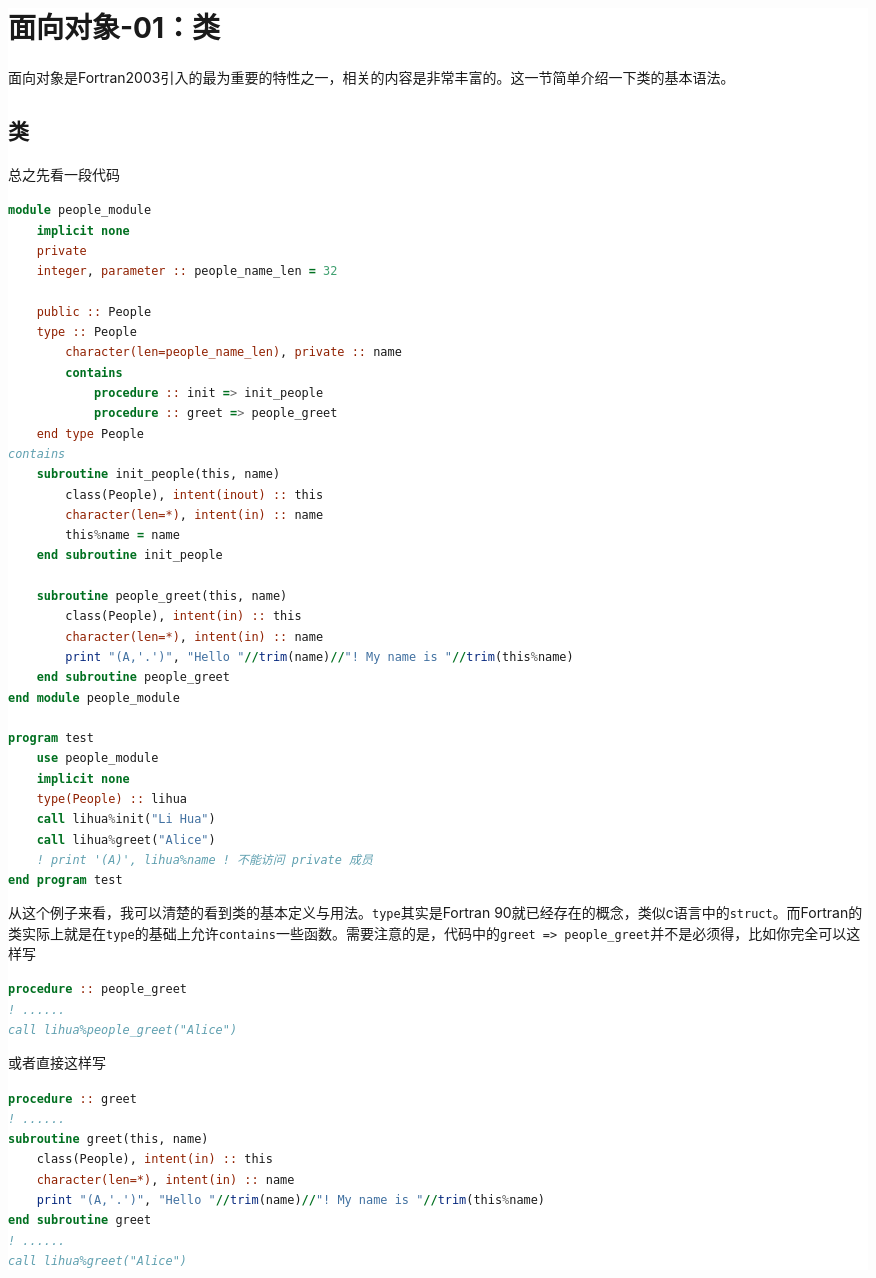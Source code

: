 # 面向对象-01：类

面向对象是Fortran2003引入的最为重要的特性之一，相关的内容是非常丰富的。这一节简单介绍一下类的基本语法。

## 类

总之先看一段代码
```fortran
module people_module
    implicit none
    private
    integer, parameter :: people_name_len = 32

    public :: People
    type :: People
        character(len=people_name_len), private :: name
        contains
            procedure :: init => init_people
            procedure :: greet => people_greet
    end type People
contains
    subroutine init_people(this, name)
        class(People), intent(inout) :: this
        character(len=*), intent(in) :: name
        this%name = name
    end subroutine init_people
    
    subroutine people_greet(this, name)
        class(People), intent(in) :: this
        character(len=*), intent(in) :: name
        print "(A,'.')", "Hello "//trim(name)//"! My name is "//trim(this%name)
    end subroutine people_greet
end module people_module

program test
    use people_module
    implicit none
    type(People) :: lihua
    call lihua%init("Li Hua")
    call lihua%greet("Alice")
    ! print '(A)', lihua%name ! 不能访问 private 成员
end program test
```

从这个例子来看，我可以清楚的看到类的基本定义与用法。`type`其实是Fortran 90就已经存在的概念，类似c语言中的`struct`。而Fortran的类实际上就是在`type`的基础上允许`contains`一些函数。需要注意的是，代码中的`greet => people_greet`并不是必须得，比如你完全可以这样写
```fortran
procedure :: people_greet
! ......
call lihua%people_greet("Alice")
```
或者直接这样写
```fortran
procedure :: greet
! ......
subroutine greet(this, name)
    class(People), intent(in) :: this
    character(len=*), intent(in) :: name
    print "(A,'.')", "Hello "//trim(name)//"! My name is "//trim(this%name)
end subroutine greet
! ......
call lihua%greet("Alice")
```